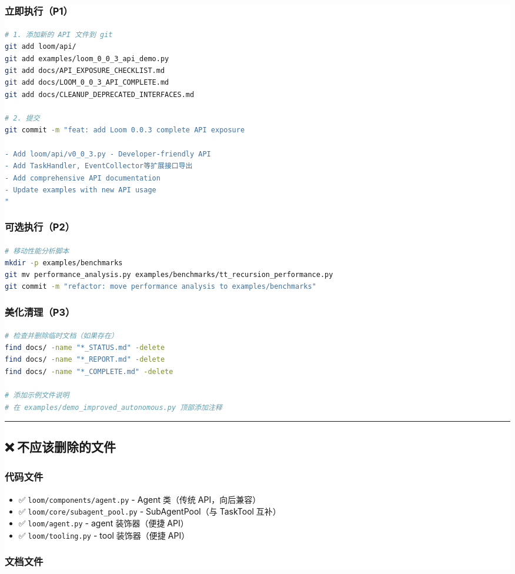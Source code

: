 ### 立即执行（P1）

```bash
# 1. 添加新的 API 文件到 git
git add loom/api/
git add examples/loom_0_0_3_api_demo.py
git add docs/API_EXPOSURE_CHECKLIST.md
git add docs/LOOM_0_0_3_API_COMPLETE.md
git add docs/CLEANUP_DEPRECATED_INTERFACES.md

# 2. 提交
git commit -m "feat: add Loom 0.0.3 complete API exposure

- Add loom/api/v0_0_3.py - Developer-friendly API
- Add TaskHandler, EventCollector等扩展接口导出
- Add comprehensive API documentation
- Update examples with new API usage
"
```

### 可选执行（P2）

```bash
# 移动性能分析脚本
mkdir -p examples/benchmarks
git mv performance_analysis.py examples/benchmarks/tt_recursion_performance.py
git commit -m "refactor: move performance analysis to examples/benchmarks"
```

### 美化清理（P3）

```bash
# 检查并删除临时文档（如果存在）
find docs/ -name "*_STATUS.md" -delete
find docs/ -name "*_REPORT.md" -delete
find docs/ -name "*_COMPLETE.md" -delete

# 添加示例文件说明
# 在 examples/demo_improved_autonomous.py 顶部添加注释
```

---

## ❌ 不应该删除的文件

### 代码文件

- ✅ `loom/components/agent.py` - Agent 类（传统 API，向后兼容）
- ✅ `loom/core/subagent_pool.py` - SubAgentPool（与 TaskTool 互补）
- ✅ `loom/agent.py` - agent 装饰器（便捷 API）
- ✅ `loom/tooling.py` - tool 装饰器（便捷 API）

### 文档文件
